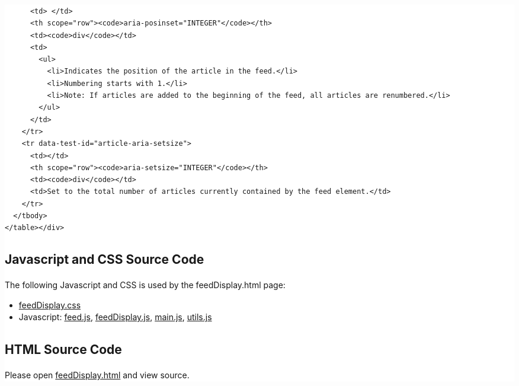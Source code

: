           <td> </td>
          <th scope="row"><code>aria-posinset="INTEGER"</code></th>
          <td><code>div</code></td>
          <td>
            <ul>
              <li>Indicates the position of the article in the feed.</li>
              <li>Numbering starts with 1.</li>
              <li>Note: If articles are added to the beginning of the feed, all articles are renumbered.</li>
            </ul>
          </td>
        </tr>
        <tr data-test-id="article-aria-setsize">
          <td></td>
          <th scope="row"><code>aria-setsize="INTEGER"</code></th>
          <td><code>div</code></td>
          <td>Set to the total number of articles currently contained by the feed element.</td>
        </tr>
      </tbody>
    </table></div>
  </section>

  <section>
    <h2>Javascript and CSS Source Code</h2>
    <p>The following Javascript and CSS is used by the feedDisplay.html page:</p>
    <ul>
      <li><a href="css/feedDisplay.css" type="tex/css">feedDisplay.css</a></li>
      <li>Javascript: <a href="js/feed.js" type="text/javascript">feed.js</a>, <a href="js/feedDisplay.js" type="text/javascript">feedDisplay.js</a>, <a href="js/main.js" type="text/javascript">main.js</a>, <a href="../js/utils.js">utils.js</a></li>
    </ul>
  </section>

  <section>
    <h2 id="sc1_label">HTML Source Code</h2>
    <p>Please open <a href="feedDisplay.html">feedDisplay.html</a> and view source.</p>
  </section>
  </div>
  

</div>
<script 
  src="{{ '/ARIA/apg/example-index/js/jumpto.js' | relative_url }}"
></script>

